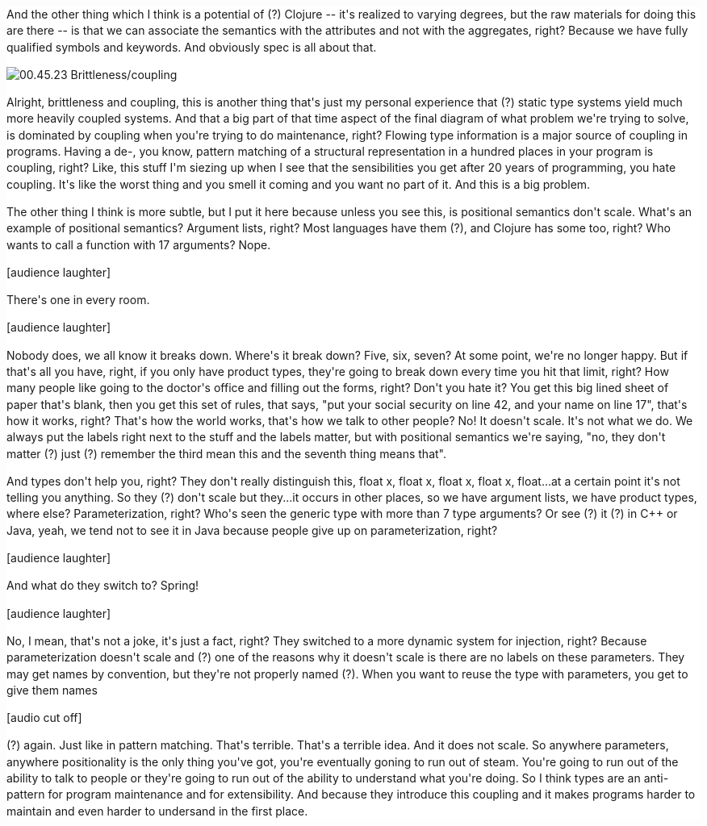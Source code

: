 And the other thing which I think is a potential of (?) Clojure -- it's realized to varying degrees, but the raw materials for doing this are there -- is that we can associate the semantics with the attributes and not with the aggregates, right? Because we have fully qualified symbols and keywords. And obviously spec is all about that.

![00.45.23 Brittleness/coupling](EffectivePrograms/00.45.23.png)

Alright, brittleness and coupling, this is another thing that's just my personal experience that (?) static type systems yield much more heavily coupled systems. And that a big part of that time aspect of the final diagram of what problem we're trying to solve, is dominated by coupling when you're trying to do maintenance, right? Flowing type information is a major source of coupling in programs. Having a de-, you know, pattern matching of a structural representation in a hundred places in your program is coupling, right? Like, this stuff I'm siezing up when I see that the sensibilities you get after 20 years of programming, you hate coupling. It's like the worst thing and you smell it coming and you want no part of it. And this is a big problem.

The other thing I think is more subtle, but I put it here because unless you see this, is positional semantics don't scale. What's an example of positional semantics? Argument lists, right? Most languages have them (?), and Clojure has some too, right? Who wants to call a function with 17 arguments? Nope.

[audience laughter]

There's one in every room.

[audience laughter]

Nobody does, we all know it breaks down. Where's it break down? Five, six, seven? At some point, we're no longer happy. But if that's all you have, right, if you only have product types, they're going to break down every time you hit that limit, right? How many people like going to the doctor's office and filling out the forms, right? Don't you hate it? You get this big lined sheet of paper that's blank, then you get this set of rules, that says, "put your social security on line 42, and your name on line 17", that's how it works, right? That's how the world works, that's how we talk to other people? No! It doesn't scale. It's not what we do. We always put the labels right next to the stuff and the labels matter, but with positional semantics we're saying, "no, they don't matter (?) just (?) remember the third mean this and the seventh thing means that".

And types don't help you, right? They don't really distinguish this, float x, float x, float x, float x, float...at a certain point it's not telling you anything. So they (?) don't scale but they...it occurs in other places, so we have argument lists, we have product types, where else? Parameterization, right? Who's seen the generic type with more than 7 type arguments? Or see (?) it (?) in C++ or Java, yeah, we tend not to see it in Java because people give up on parameterization, right?

[audience laughter]

And what do they switch to? Spring!

[audience laughter]

No, I mean, that's not a joke, it's just a fact, right? They switched to a more dynamic system for injection, right? Because parameterization doesn't scale and (?) one of the reasons why it doesn't scale is there are no labels on these parameters. They may get names by convention, but they're not properly named (?). When you want to reuse the type with parameters, you get to give them names

[audio cut off]

(?) again. Just like in pattern matching. That's terrible. That's a terrible idea. And it does not scale. So anywhere parameters, anywhere positionality is the only thing you've got, you're eventually goning to run out of steam. You're going to run out of the ability to talk to people or they're going to run out of the ability to understand what you're doing. So I think types are an anti-pattern for program maintenance and for extensibility. And because they introduce this coupling and it makes programs harder to maintain and even harder to undersand in the first place.
